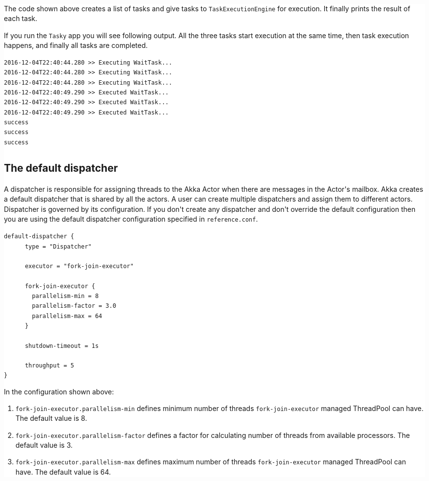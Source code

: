 The code shown above creates a list of tasks and give tasks to `TaskExecutionEngine` for execution. It finally prints the result of each task.

If you run the `Tasky` app you will see following output. All the three tasks start execution at the same time, then task execution happens, and finally all tasks are completed.

```
2016-12-04T22:40:44.280 >> Executing WaitTask...
2016-12-04T22:40:44.280 >> Executing WaitTask...
2016-12-04T22:40:44.280 >> Executing WaitTask...
2016-12-04T22:40:49.290 >> Executed WaitTask...
2016-12-04T22:40:49.290 >> Executed WaitTask...
2016-12-04T22:40:49.290 >> Executed WaitTask...
success
success
success
```

## The default dispatcher

A dispatcher is responsible for assigning threads to the Akka Actor when there are messages in the Actor's mailbox. Akka creates a default dispatcher that is shared by all the actors. A user can create multiple dispatchers and assign them to different actors. Dispatcher is governed by its configuration. If you don't create any dispatcher and don't override the default configuration then you are using the default dispatcher configuration specified in `reference.conf`.

```
default-dispatcher {
      type = "Dispatcher"

      executor = "fork-join-executor"

      fork-join-executor {
        parallelism-min = 8
        parallelism-factor = 3.0
        parallelism-max = 64
      }

      shutdown-timeout = 1s

      throughput = 5
}
```

In the configuration shown above:

1. `fork-join-executor.parallelism-min` defines minimum number of threads `fork-join-executor` managed ThreadPool can have. The default value is 8.

2. `fork-join-executor.parallelism-factor` defines a factor for calculating number of threads from available processors. The default value is 3.

3. `fork-join-executor.parallelism-max` defines maximum number of threads `fork-join-executor` managed ThreadPool can have. The default value is 64.
